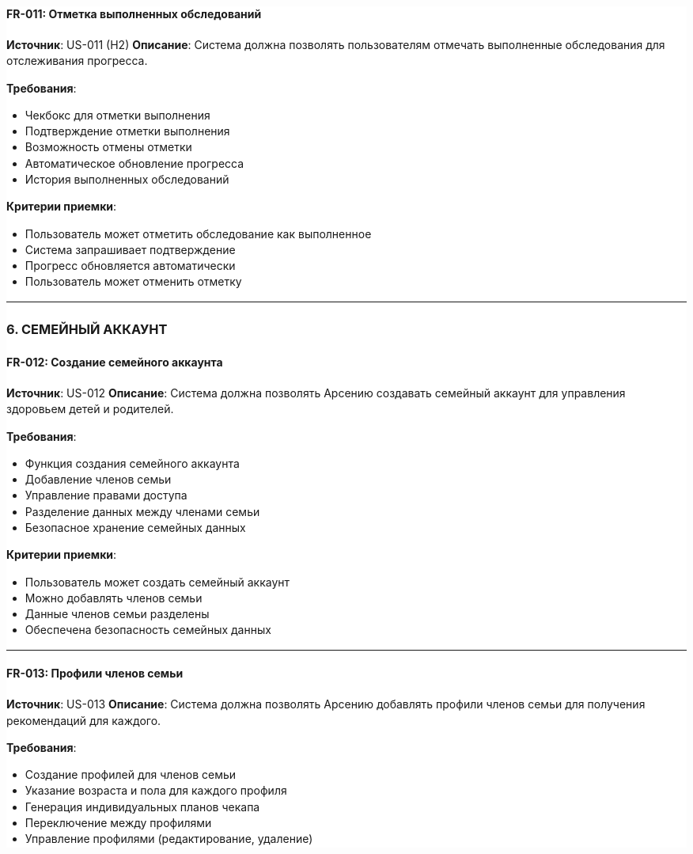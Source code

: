 
#### FR-011: Отметка выполненных обследований
**Источник**: US-011 (H2)
**Описание**: Система должна позволять пользователям отмечать выполненные обследования для отслеживания прогресса.

**Требования**:
- Чекбокс для отметки выполнения
- Подтверждение отметки выполнения
- Возможность отмены отметки
- Автоматическое обновление прогресса
- История выполненных обследований

**Критерии приемки**:
- Пользователь может отметить обследование как выполненное
- Система запрашивает подтверждение
- Прогресс обновляется автоматически
- Пользователь может отменить отметку

---

### 6. СЕМЕЙНЫЙ АККАУНТ

#### FR-012: Создание семейного аккаунта
**Источник**: US-012
**Описание**: Система должна позволять Арсению создавать семейный аккаунт для управления здоровьем детей и родителей.

**Требования**:
- Функция создания семейного аккаунта
- Добавление членов семьи
- Управление правами доступа
- Разделение данных между членами семьи
- Безопасное хранение семейных данных

**Критерии приемки**:
- Пользователь может создать семейный аккаунт
- Можно добавлять членов семьи
- Данные членов семьи разделены
- Обеспечена безопасность семейных данных

---

#### FR-013: Профили членов семьи
**Источник**: US-013
**Описание**: Система должна позволять Арсению добавлять профили членов семьи для получения рекомендаций для каждого.

**Требования**:
- Создание профилей для членов семьи
- Указание возраста и пола для каждого профиля
- Генерация индивидуальных планов чекапа
- Переключение между профилями
- Управление профилями (редактирование, удаление)
